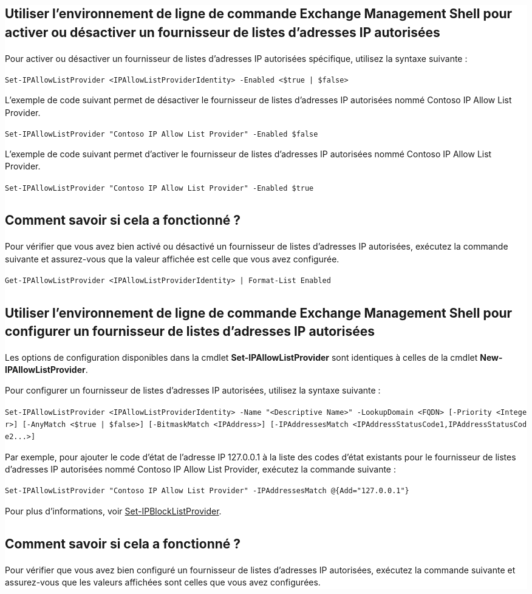 ## Utiliser l’environnement de ligne de commande Exchange Management Shell pour activer ou désactiver un fournisseur de listes d’adresses IP autorisées

Pour activer ou désactiver un fournisseur de listes d’adresses IP autorisées spécifique, utilisez la syntaxe suivante :

    Set-IPAllowListProvider <IPAllowListProviderIdentity> -Enabled <$true | $false>

L’exemple de code suivant permet de désactiver le fournisseur de listes d’adresses IP autorisées nommé Contoso IP Allow List Provider.

    Set-IPAllowListProvider "Contoso IP Allow List Provider" -Enabled $false

L’exemple de code suivant permet d’activer le fournisseur de listes d’adresses IP autorisées nommé Contoso IP Allow List Provider.

    Set-IPAllowListProvider "Contoso IP Allow List Provider" -Enabled $true

## Comment savoir si cela a fonctionné ?

Pour vérifier que vous avez bien activé ou désactivé un fournisseur de listes d’adresses IP autorisées, exécutez la commande suivante et assurez-vous que la valeur affichée est celle que vous avez configurée.

    Get-IPAllowListProvider <IPAllowListProviderIdentity> | Format-List Enabled

## Utiliser l’environnement de ligne de commande Exchange Management Shell pour configurer un fournisseur de listes d’adresses IP autorisées

Les options de configuration disponibles dans la cmdlet **Set-IPAllowListProvider** sont identiques à celles de la cmdlet **New-IPAllowListProvider**.

Pour configurer un fournisseur de listes d’adresses IP autorisées, utilisez la syntaxe suivante :

    Set-IPAllowListProvider <IPAllowListProviderIdentity> -Name "<Descriptive Name>" -LookupDomain <FQDN> [-Priority <Integer>] [-AnyMatch <$true | $false>] [-BitmaskMatch <IPAddress>] [-IPAddressesMatch <IPAddressStatusCode1,IPAddressStatusCode2...>]

Par exemple, pour ajouter le code d’état de l’adresse IP 127.0.0.1 à la liste des codes d’état existants pour le fournisseur de listes d’adresses IP autorisées nommé Contoso IP Allow List Provider, exécutez la commande suivante :

    Set-IPAllowListProvider "Contoso IP Allow List Provider" -IPAddressesMatch @{Add="127.0.0.1"}

Pour plus d’informations, voir [Set-IPBlockListProvider](https://technet.microsoft.com/fr-fr/library/bb124979\(v=exchg.150\)).

## Comment savoir si cela a fonctionné ?

Pour vérifier que vous avez bien configuré un fournisseur de listes d’adresses IP autorisées, exécutez la commande suivante et assurez-vous que les valeurs affichées sont celles que vous avez configurées.
